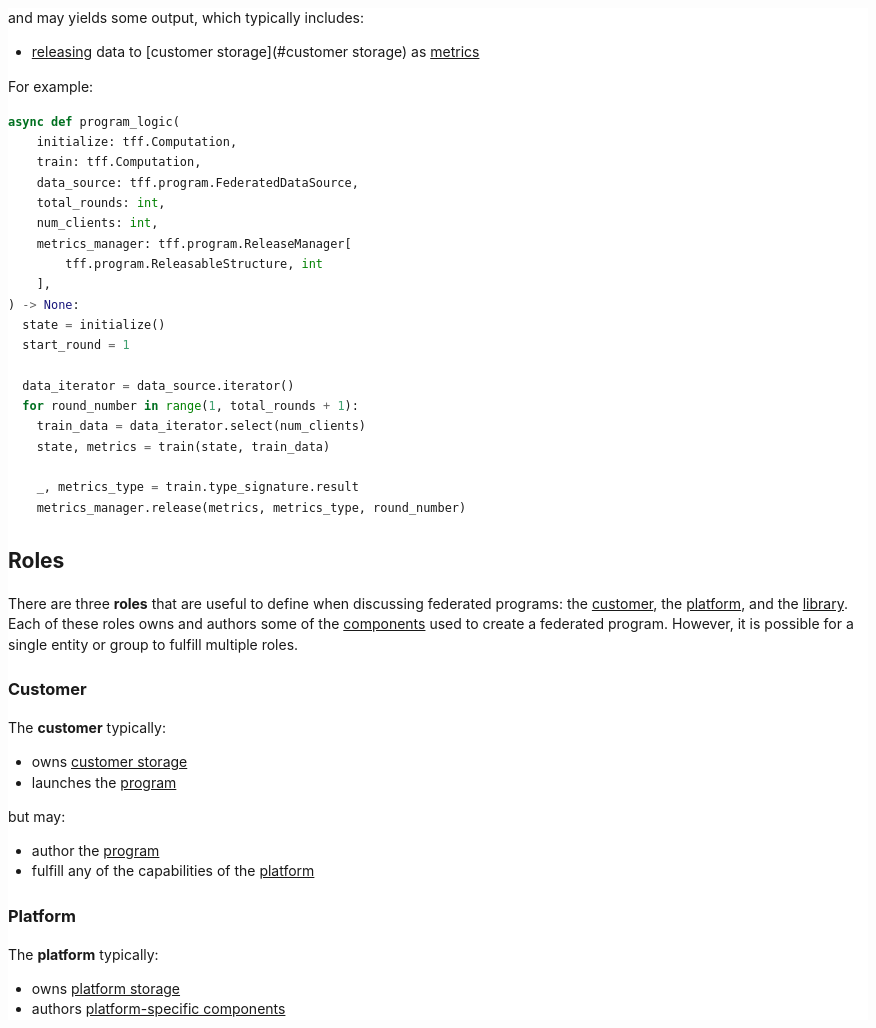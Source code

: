 and may yields some output, which typically includes:

*   [releasing](#release) data to [customer storage](#customer storage) as
    [metrics](#metrics)

For example:

```python
async def program_logic(
    initialize: tff.Computation,
    train: tff.Computation,
    data_source: tff.program.FederatedDataSource,
    total_rounds: int,
    num_clients: int,
    metrics_manager: tff.program.ReleaseManager[
        tff.program.ReleasableStructure, int
    ],
) -> None:
  state = initialize()
  start_round = 1

  data_iterator = data_source.iterator()
  for round_number in range(1, total_rounds + 1):
    train_data = data_iterator.select(num_clients)
    state, metrics = train(state, train_data)

    _, metrics_type = train.type_signature.result
    metrics_manager.release(metrics, metrics_type, round_number)
```

## Roles

There are three **roles** that are useful to define when discussing federated
programs: the [customer](#customer), the [platform](#platform), and the
[library](#library). Each of these roles owns and authors some of the
[components](#components) used to create a federated program. However, it is
possible for a single entity or group to fulfill multiple roles.

### Customer

The **customer** typically:

*   owns [customer storage](#customer-storage)
*   launches the [program](#program)

but may:

*   author the [program](#program)
*   fulfill any of the capabilities of the [platform](#platform)

### Platform

The **platform** typically:

*   owns [platform storage](#platform-storage)
*   authors [platform-specific components](#platform-specific-components)
